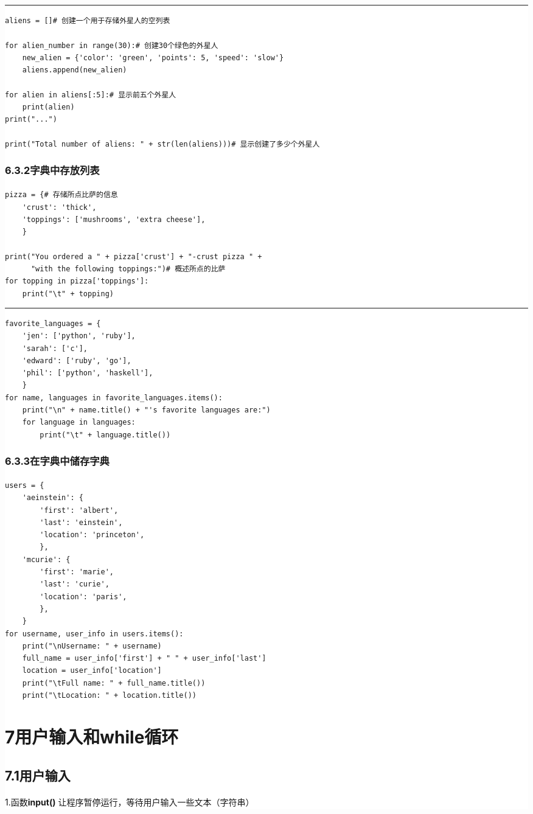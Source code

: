----------
	
	aliens = []# 创建一个用于存储外星人的空列表
	
	for alien_number in range(30):# 创建30个绿色的外星人
	    new_alien = {'color': 'green', 'points': 5, 'speed': 'slow'}
	    aliens.append(new_alien)
	
	for alien in aliens[:5]:# 显示前五个外星人
	    print(alien)
	print("...")
	
	print("Total number of aliens: " + str(len(aliens)))# 显示创建了多少个外星人

### 6.3.2字典中存放列表 ###


	pizza = {# 存储所点比萨的信息
	    'crust': 'thick',
	    'toppings': ['mushrooms', 'extra cheese'],
	    }
	
	print("You ordered a " + pizza['crust'] + "-crust pizza " +
	      "with the following toppings:")# 概述所点的比萨
	for topping in pizza['toppings']:
	    print("\t" + topping)

----------
	favorite_languages = {
	    'jen': ['python', 'ruby'],
	    'sarah': ['c'],
	    'edward': ['ruby', 'go'],
	    'phil': ['python', 'haskell'],
	    }
	for name, languages in favorite_languages.items():
	    print("\n" + name.title() + "'s favorite languages are:")
	    for language in languages:
	        print("\t" + language.title())
### 6.3.3在字典中储存字典 ###

	users = {
	    'aeinstein': {
	        'first': 'albert',
	        'last': 'einstein',
	        'location': 'princeton',
	        },
	    'mcurie': {
	        'first': 'marie',
	        'last': 'curie',
	        'location': 'paris',
	        },
	    }
	for username, user_info in users.items():
	    print("\nUsername: " + username)
	    full_name = user_info['first'] + " " + user_info['last']
	    location = user_info['location']
	    print("\tFull name: " + full_name.title())
	    print("\tLocation: " + location.title())
# 7用户输入和while循环 #
## 7.1用户输入 ##
1.函数**input()** 让程序暂停运行，等待用户输入一些文本（字符串）
